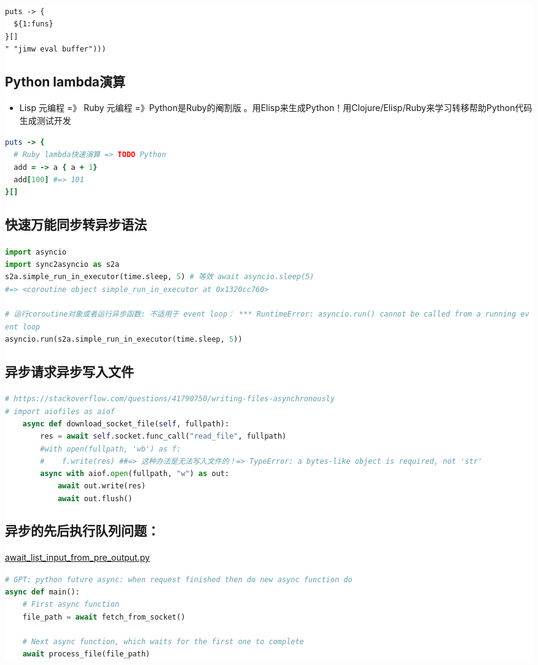 ```elisp
puts -> {
  ${1:funs}
}[]
" "jimw eval buffer")))

```

## Python lambda演算
* Lisp 元编程 =》 Ruby 元编程 =》Python是Ruby的阉割版 。用Elisp来生成Python！用Clojure/Elisp/Ruby来学习转移帮助Python代码生成测试开发

```ruby
puts -> {
  # Ruby lambda快速演算 => TODO Python
  add = -> a { a + 1}
  add[100] #=> 101
}[]
```

## 快速万能同步转异步语法

```python
import asyncio
import sync2asyncio as s2a
s2a.simple_run_in_executor(time.sleep, 5) # 等效 await asyncio.sleep(5)
#=> <coroutine object simple_run_in_executor at 0x1320cc760>

# 运行coroutine对象或者运行异步函数: 不适用于 event loop： *** RuntimeError: asyncio.run() cannot be called from a running event loop
asyncio.run(s2a.simple_run_in_executor(time.sleep, 5))

```
## 异步请求异步写入文件
```python
# https://stackoverflow.com/questions/41790750/writing-files-asynchronously
# import aiofiles as aiof
    async def download_socket_file(self, fullpath):
        res = await self.socket.func_call("read_file", fullpath)
        #with open(fullpath, 'wb') as f: 
        #    f.write(res) ##=> 这种办法是无法写入文件的！=> TypeError: a bytes-like object is required, not 'str'
        async with aiof.open(fullpath, "w") as out:
            await out.write(res)
            await out.flush()

```
## 异步的先后执行队列问题：
[await_list_input_from_pre_output.py](./asyncio_least_action_principle/await_list_input_from_pre_output.py)

```python
# GPT: python future async: when request finished then do new async function do
async def main():
    # First async function
    file_path = await fetch_from_socket()
    
    # Next async function, which waits for the first one to complete
    await process_file(file_path)

```
